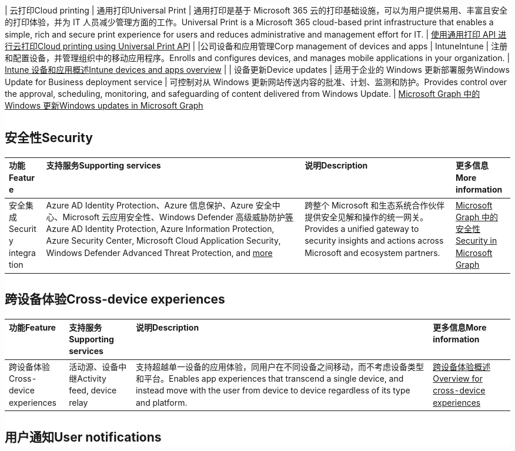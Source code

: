 | <span data-ttu-id="e6d04-235">云打印</span><span class="sxs-lookup"><span data-stu-id="e6d04-235">Cloud printing</span></span> | <span data-ttu-id="e6d04-236">通用打印</span><span class="sxs-lookup"><span data-stu-id="e6d04-236">Universal Print</span></span> | <span data-ttu-id="e6d04-237">通用打印是基于 Microsoft 365 云的打印基础设施，可以为用户提供易用、丰富且安全的打印体验，并为 IT 人员减少管理方面的工作。</span><span class="sxs-lookup"><span data-stu-id="e6d04-237">Universal Print is a Microsoft 365 cloud-based print infrastructure that enables a simple, rich and secure print experience for users and reduces administrative and management effort for IT.</span></span> | [<span data-ttu-id="e6d04-238">使用通用打印 API 进行云打印</span><span class="sxs-lookup"><span data-stu-id="e6d04-238">Cloud printing using Universal Print API</span></span>](universal-print-concept-overview.md) |
|<span data-ttu-id="e6d04-239">公司设备和应用管理</span><span class="sxs-lookup"><span data-stu-id="e6d04-239">Corp management of devices and apps</span></span> | <span data-ttu-id="e6d04-240">Intune</span><span class="sxs-lookup"><span data-stu-id="e6d04-240">Intune</span></span> | <span data-ttu-id="e6d04-241">注册和配置设备，并管理组织中的移动应用程序。</span><span class="sxs-lookup"><span data-stu-id="e6d04-241">Enrolls and configures devices, and manages mobile applications in your organization.</span></span> | [<span data-ttu-id="e6d04-242">Intune 设备和应用概述</span><span class="sxs-lookup"><span data-stu-id="e6d04-242">Intune devices and apps overview</span></span>](intune-concept-overview.md) |
| <span data-ttu-id="e6d04-243">设备更新</span><span class="sxs-lookup"><span data-stu-id="e6d04-243">Device updates</span></span> | <span data-ttu-id="e6d04-244">适用于企业的 Windows 更新部署服务</span><span class="sxs-lookup"><span data-stu-id="e6d04-244">Windows Update for Business deployment service</span></span> | <span data-ttu-id="e6d04-245">可控制对从 Windows 更新网站传送内容的批准、计划、监测和防护。</span><span class="sxs-lookup"><span data-stu-id="e6d04-245">Provides control over the approval, scheduling, monitoring, and safeguarding of content delivered from Windows Update.</span></span> | [<span data-ttu-id="e6d04-246">Microsoft Graph 中的 Windows 更新</span><span class="sxs-lookup"><span data-stu-id="e6d04-246">Windows updates in Microsoft Graph</span></span>](windowsupdates-concept-overview.md)


## <a name="security"></a><span data-ttu-id="e6d04-247">安全性</span><span class="sxs-lookup"><span data-stu-id="e6d04-247">Security</span></span>

|<span data-ttu-id="e6d04-248">功能</span><span class="sxs-lookup"><span data-stu-id="e6d04-248">Feature</span></span>     |<span data-ttu-id="e6d04-249">支持服务</span><span class="sxs-lookup"><span data-stu-id="e6d04-249">Supporting services</span></span>  |<span data-ttu-id="e6d04-250">说明</span><span class="sxs-lookup"><span data-stu-id="e6d04-250">Description</span></span> |<span data-ttu-id="e6d04-251">更多信息</span><span class="sxs-lookup"><span data-stu-id="e6d04-251">More information</span></span> |
|:-----------|:--------------------|:-----------|:----------------|
| <span data-ttu-id="e6d04-252">安全集成</span><span class="sxs-lookup"><span data-stu-id="e6d04-252">Security integration</span></span> | <span data-ttu-id="e6d04-253">Azure AD Identity Protection、Azure 信息保护、Azure 安全中心、Microsoft 云应用安全性、Windows Defender 高级威胁防护[等](/graph/api/resources/security-api-overview)</span><span class="sxs-lookup"><span data-stu-id="e6d04-253">Azure AD Identity Protection, Azure Information Protection, Azure Security Center, Microsoft Cloud Application Security, Windows Defender Advanced Threat Protection, and [more](/graph/api/resources/security-api-overview)</span></span> | <span data-ttu-id="e6d04-254">跨整个 Microsoft 和生态系统合作伙伴提供安全见解和操作的统一网关。</span><span class="sxs-lookup"><span data-stu-id="e6d04-254">Provides a unified gateway to security insights and actions across Microsoft and ecosystem partners.</span></span> | [<span data-ttu-id="e6d04-255">Microsoft Graph 中的安全性</span><span class="sxs-lookup"><span data-stu-id="e6d04-255">Security in Microsoft Graph</span></span>](security-concept-overview.md) |



## <a name="cross-device-experiences"></a><span data-ttu-id="e6d04-256">跨设备体验</span><span class="sxs-lookup"><span data-stu-id="e6d04-256">Cross-device experiences</span></span>

|<span data-ttu-id="e6d04-257">功能</span><span class="sxs-lookup"><span data-stu-id="e6d04-257">Feature</span></span>     |<span data-ttu-id="e6d04-258">支持服务</span><span class="sxs-lookup"><span data-stu-id="e6d04-258">Supporting services</span></span>  |<span data-ttu-id="e6d04-259">说明</span><span class="sxs-lookup"><span data-stu-id="e6d04-259">Description</span></span> |<span data-ttu-id="e6d04-260">更多信息</span><span class="sxs-lookup"><span data-stu-id="e6d04-260">More information</span></span> |
|:-----------|:--------------------|:-----------|:----------------|
| <span data-ttu-id="e6d04-261">跨设备体验</span><span class="sxs-lookup"><span data-stu-id="e6d04-261">Cross-device experiences</span></span> | <span data-ttu-id="e6d04-262">活动源、设备中继</span><span class="sxs-lookup"><span data-stu-id="e6d04-262">Activity feed, device relay</span></span> | <span data-ttu-id="e6d04-263">支持超越单一设备的应用体验，同用户在不同设备之间移动，而不考虑设备类型和平台。</span><span class="sxs-lookup"><span data-stu-id="e6d04-263">Enables app experiences that transcend a single device, and instead move with the user from device to device regardless of its type and platform.</span></span> | [<span data-ttu-id="e6d04-264">跨设备体验概述</span><span class="sxs-lookup"><span data-stu-id="e6d04-264">Overview for cross-device experiences</span></span>](cross-device-concept-overview.md) |

## <a name="user-notifications"></a><span data-ttu-id="e6d04-265">用户通知</span><span class="sxs-lookup"><span data-stu-id="e6d04-265">User notifications</span></span>
